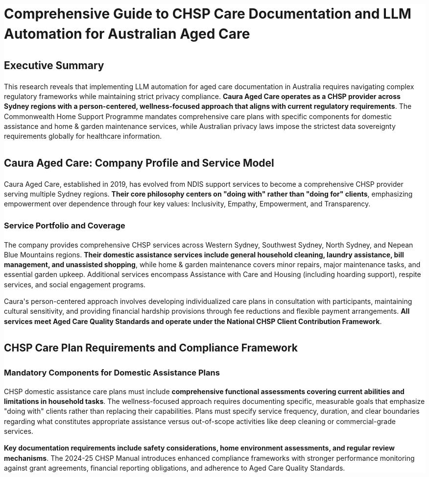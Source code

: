 # Comprehensive Guide to CHSP Care Documentation and LLM Automation for Australian Aged Care

## Executive Summary

This research reveals that implementing LLM automation for aged care documentation in Australia requires navigating complex regulatory frameworks while maintaining strict privacy compliance. **Caura Aged Care operates as a CHSP provider across Sydney regions with a person-centered, wellness-focused approach that aligns with current regulatory requirements**. The Commonwealth Home Support Programme mandates comprehensive care plans with specific components for domestic assistance and home & garden maintenance services, while Australian privacy laws impose the strictest data sovereignty requirements globally for healthcare information.

## Caura Aged Care: Company Profile and Service Model

Caura Aged Care, established in 2019, has evolved from NDIS support services to become a comprehensive CHSP provider serving multiple Sydney regions. **Their core philosophy centers on "doing with" rather than "doing for" clients**, emphasizing empowerment over dependence through four key values: Inclusivity, Empathy, Empowerment, and Transparency.

### Service Portfolio and Coverage

The company provides comprehensive CHSP services across Western Sydney, Southwest Sydney, North Sydney, and Nepean Blue Mountains regions. **Their domestic assistance services include general household cleaning, laundry assistance, bill management, and unassisted shopping**, while home & garden maintenance covers minor repairs, major maintenance tasks, and essential garden upkeep. Additional services encompass Assistance with Care and Housing (including hoarding support), respite services, and social engagement programs.

Caura's person-centered approach involves developing individualized care plans in consultation with participants, maintaining cultural sensitivity, and providing financial hardship provisions through fee reductions and flexible payment arrangements. **All services meet Aged Care Quality Standards and operate under the National CHSP Client Contribution Framework**.

## CHSP Care Plan Requirements and Compliance Framework

### Mandatory Components for Domestic Assistance Plans

CHSP domestic assistance care plans must include **comprehensive functional assessments covering current abilities and limitations in household tasks**. The wellness-focused approach requires documenting specific, measurable goals that emphasize "doing with" clients rather than replacing their capabilities. Plans must specify service frequency, duration, and clear boundaries regarding what constitutes appropriate assistance versus out-of-scope activities like deep cleaning or commercial-grade services.

**Key documentation requirements include safety considerations, home environment assessments, and regular review mechanisms**. The 2024-25 CHSP Manual introduces enhanced compliance frameworks with stronger performance monitoring against grant agreements, financial reporting obligations, and adherence to Aged Care Quality Standards.
